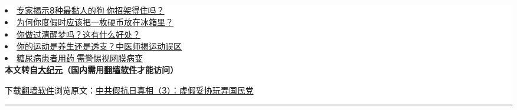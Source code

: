 <li><a href="https://github.com/1992513/djy/blob/master/gb/25/8/26/n14581211.md#1">专家揭示8种最黏人的狗 你招架得住吗？</a></li>
<li><a href="https://github.com/1992513/djy/blob/master/gb/25/8/25/n14580580.md#1">为何你度假时应该把一枚硬币放在冰箱里？</a></li>
<li><a href="https://github.com/1992513/djy/blob/master/gb/25/8/26/n14581462.md#1">你做过清醒梦吗？这有什么好处？</a></li>
<li><a href="https://github.com/1992513/djy/blob/master/gb/25/8/22/n14578665.md#1">你的运动是养生还是透支？中医师揭运动误区</a></li>
<li><a href="https://github.com/1992513/djy/blob/master/gb/25/8/22/n14579340.md#1">糖尿病患者用药 需警惕视网膜病变</a></li>
<strong>本文转自<a href="https://www.epochtimes.com">大纪元</a>（国内需用<a href="https://github.com/1992513/www/blob/master/README.md#8">翻墙软件</a>才能访问）</strong><p>下载<a href="https://github.com/1992513/www/blob/master/README.md#8">翻墙软件</a>浏览原文：<a href="https://www.epochtimes.com/gb/15/7/9/n4476889.htm">中共假抗日真相（3）：虚假妥协玩弄国民党</a></p><hr>